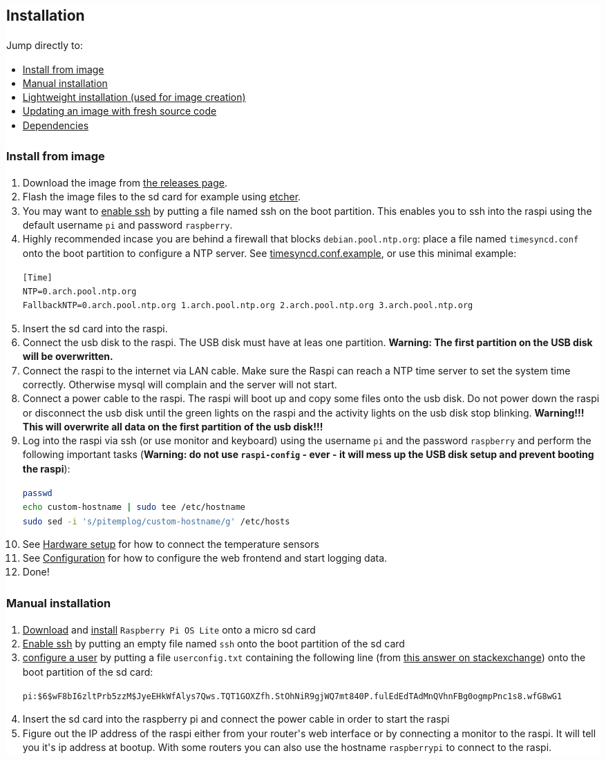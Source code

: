 ## Installation
Jump directly to:
* [Install from image](#install-from-image)
* [Manual installation](#manual)
* [Lightweight installation (used for image creation)](#light)
* [Updating an image with fresh source code](#updating-an-image-with-fresh-source-code)
* [Dependencies](#deps)

### Install from image
1. Download the image from [the releases page](https://gitlab.com/Thawn/pitemplog/-/releases).
1. Flash the image files to the sd card for example using [etcher](https://etcher.io/).
1. You may want to [enable ssh](https://www.raspberrypi.org/documentation/remote-access/ssh/) by putting a file named ssh on the boot partition. This enables you to ssh into the raspi using the default username `pi` and password `raspberry`.
1. Highly recommended incase you are behind a firewall that blocks `debian.pool.ntp.org`: place a file named `timesyncd.conf` onto the boot partition to configure a NTP server. See [timesyncd.conf.example](https://gitlab.com/Thawn/pitemplog/-/raw/master/timesyncd.conf.example?inline=false), or use this minimal example:
   ```
   [Time]
   NTP=0.arch.pool.ntp.org
   FallbackNTP=0.arch.pool.ntp.org 1.arch.pool.ntp.org 2.arch.pool.ntp.org 3.arch.pool.ntp.org
   ```
1. Insert the sd card into the raspi.
1. Connect the usb disk to the raspi. The USB disk must have at leas one partition. **Warning: The first partition on the USB disk will be overwritten.**
1. Connect the raspi to the internet via LAN cable. Make sure the Raspi can reach a NTP time server to set the system time correctly. Otherwise mysql will complain and the server will not start.
1. Connect a power cable to the raspi. The raspi will boot up and copy some files onto the usb disk. Do not power down the raspi or disconnect the usb disk until the green lights on the raspi and the activity lights on the usb disk stop blinking. **Warning!!! This will overwrite all data on the first partition of the usb disk!!!**
1. Log into the raspi via ssh (or use monitor and keyboard) using the username `pi` and the password `raspberry` and perform the following important tasks (**Warning: do not use `raspi-config` - ever - it will mess up the USB disk setup and prevent booting the raspi**):
   ```bash
   passwd
   echo custom-hostname | sudo tee /etc/hostname
   sudo sed -i 's/pitemplog/custom-hostname/g' /etc/hosts
   ```
1. See [Hardware setup](#hardware) for how to connect the temperature sensors
1. See [Configuration](#config) for how to configure the web frontend and start logging data.
1. Done!

### Manual installation<a name="manual"></a>
1. [Download](https://www.raspberrypi.org/downloads/raspbian/) and [install](https://www.raspberrypi.org/documentation/installation/installing-images/README.md) `Raspberry Pi OS Lite` onto a micro sd card
1. [Enable ssh](https://www.raspberrypi.org/documentation/remote-access/ssh/) by putting an empty file named `ssh` onto the boot partition of the sd card
1. [configure a user](https://www.raspberrypi.com/documentation/computers/configuration.html#configuring-a-user) by putting a file `userconfig.txt` containing the following line (from [this answer on stackexchange](https://raspberrypi.stackexchange.com/a/138767/22972)) onto the boot partition of the sd card:
   ```
   pi:$6$wF8bI6zltPrb5zzM$JyeEHkWfAlys7Qws.TQT1GOXZfh.StOhNiR9gjWQ7mt840P.fulEdEdTAdMnQVhnFBg0ogmpPnc1s8.wfG8wG1
   ```
1. Insert the sd card into the raspberry pi and connect the power cable in order to start the raspi
1. Figure out the IP address of the raspi either from your router's web interface or by connecting a monitor to the raspi. It will tell you it's ip address at bootup. With some routers you can also use the hostname `raspberrypi` to connect to the raspi.